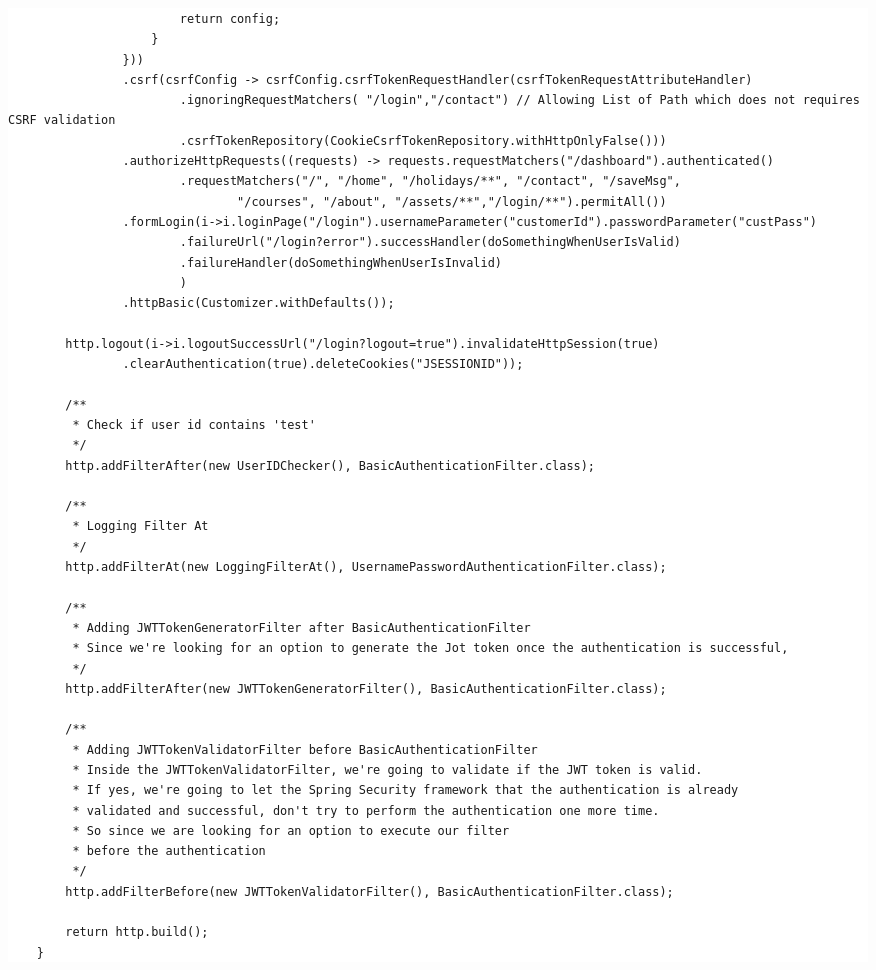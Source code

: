 ```
                        return config;
                    }
                }))
                .csrf(csrfConfig -> csrfConfig.csrfTokenRequestHandler(csrfTokenRequestAttributeHandler)
                        .ignoringRequestMatchers( "/login","/contact") // Allowing List of Path which does not requires CSRF validation
                        .csrfTokenRepository(CookieCsrfTokenRepository.withHttpOnlyFalse()))
                .authorizeHttpRequests((requests) -> requests.requestMatchers("/dashboard").authenticated()
                        .requestMatchers("/", "/home", "/holidays/**", "/contact", "/saveMsg",
                                "/courses", "/about", "/assets/**","/login/**").permitAll())
                .formLogin(i->i.loginPage("/login").usernameParameter("customerId").passwordParameter("custPass")
                		.failureUrl("/login?error").successHandler(doSomethingWhenUserIsValid)
                		.failureHandler(doSomethingWhenUserIsInvalid)
                		)
                .httpBasic(Customizer.withDefaults()); 
        
        http.logout(i->i.logoutSuccessUrl("/login?logout=true").invalidateHttpSession(true)
        		.clearAuthentication(true).deleteCookies("JSESSIONID"));
        
        /**
         * Check if user id contains 'test'
         */
        http.addFilterAfter(new UserIDChecker(), BasicAuthenticationFilter.class);
        
        /**
         * Logging Filter At
         */
        http.addFilterAt(new LoggingFilterAt(), UsernamePasswordAuthenticationFilter.class);
        
        /**
         * Adding JWTTokenGeneratorFilter after BasicAuthenticationFilter
         * Since we're looking for an option to generate the Jot token once the authentication is successful,
         */
        http.addFilterAfter(new JWTTokenGeneratorFilter(), BasicAuthenticationFilter.class);
        
        /**
         * Adding JWTTokenValidatorFilter before BasicAuthenticationFilter
         * Inside the JWTTokenValidatorFilter, we're going to validate if the JWT token is valid.
         * If yes, we're going to let the Spring Security framework that the authentication is already 
         * validated and successful, don't try to perform the authentication one more time.
         * So since we are looking for an option to execute our filter
         * before the authentication
         */
        http.addFilterBefore(new JWTTokenValidatorFilter(), BasicAuthenticationFilter.class);

        return http.build();
    }
```
